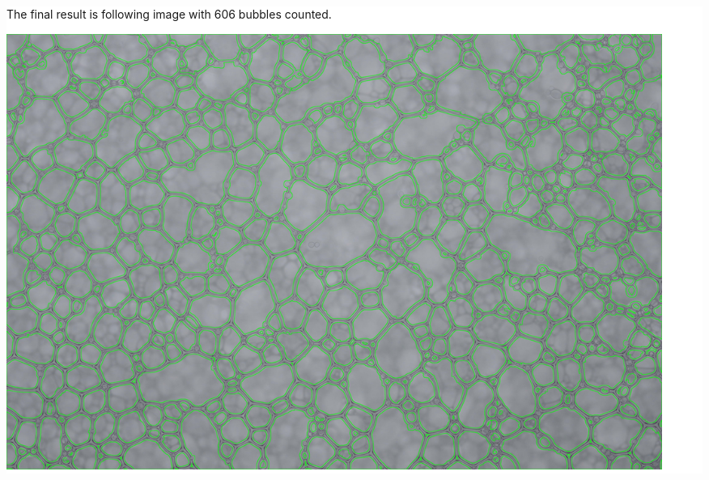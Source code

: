 The final result is following image with 606 bubbles counted.

<img title="value" src="assets/beer_output.jpg" width="810" />

